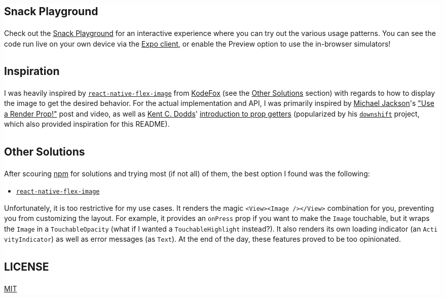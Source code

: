 ## Snack Playground

Check out the [Snack Playground][snack-playground] for an interactive experience
where you can try out the various usage patterns. You can see the code run live
on your own device via the [Expo client][expo-client], or enable the Preview
option to use the in-browser simulators!

## Inspiration

I was heavily inspired by [`react-native-flex-image`][react-native-flex-image]
from [KodeFox][kodefox] (see the [Other Solutions](#other-solutions) section)
with regards to how to display the image to get the desired behavior. For the
actual implementation and API, I was primarily inspired by [Michael
Jackson][mjackson]'s ["Use a Render Prop!"][use-a-render-prop] post and video,
as well as [Kent C. Dodds][kentcdodds]' [introduction to prop
getters][kent-prop-getters] (popularized by his [`downshift`][downshift]
project, which also provided inspiration for this README).

## Other Solutions

After scouring [npm][npm] for solutions and trying most (if not all) of them,
the best option I found was the following:

- [`react-native-flex-image`][react-native-flex-image]

Unfortunately, it is too restrictive for my use cases. It renders the magic
`<View><Image /></View>` combination for you, preventing you from customizing
the layout. For example, it provides an `onPress` prop if you want to make the
`Image` touchable, but it wraps the `Image` in a `TouchableOpacity` (what if I
wanted a `TouchableHighlight` instead?). It also renders its own loading
indicator (an `ActivityIndicator`) as well as error messages (as `Text`). At the
end of the day, these features proved to be too opinionated.

## LICENSE

[MIT][license]

[npm-image]:
  https://img.shields.io/npm/v/react-native-responsive-image-view.svg?style=flat-square
[npm-url]: https://www.npmjs.com/package/react-native-responsive-image-view
[ci-image]:
  https://img.shields.io/circleci/project/github/wKovacs64/react-native-responsive-image-view/master.svg?style=flat-square
[ci-url]: https://circleci.com/gh/wKovacs64/react-native-responsive-image-view
[coverage-image]:
  https://img.shields.io/codecov/c/github/wKovacs64/react-native-responsive-image-view/master.svg?style=flat-square
[coverage-url]:
  https://codecov.io/gh/wKovacs64/react-native-responsive-image-view/branch/master
[semantic-release-image]:
  https://img.shields.io/badge/%20%20%F0%9F%93%A6%F0%9F%9A%80-semantic--release-e10079.svg?style=flat-square
[semantic-release-url]: https://github.com/semantic-release/semantic-release
[aspectratio]:
  https://facebook.github.io/react-native/docs/layout-props#aspectratio
[render-props]: https://reactjs.org/docs/render-props.html
[npm]: https://www.npmjs.com/
[yarn]: https://yarnpkg.com/
[react-native-flex-image]: https://github.com/kodefox/react-native-flex-image
[snack-playground]: https://snack.expo.io/@wkovacs64/responsiveimageview
[expo-client]: https://expo.io/tools#client
[kodefox]: https://github.com/kodefox
[mjackson]: https://github.com/mjackson
[use-a-render-prop]:
  https://cdb.reacttraining.com/use-a-render-prop-50de598f11ce
[faccs-and-ci]: http://americanexpress.io/faccs-are-an-antipattern/
[kentcdodds]: https://github.com/kentcdodds
[kent-prop-getters]:
  https://blog.kentcdodds.com/how-to-give-rendering-control-to-users-with-prop-getters-549eaef76acf
[downshift]: https://github.com/paypal/downshift
[license]:
  https://github.com/wKovacs64/react-native-responsive-image-view/tree/master/LICENSE.txt
